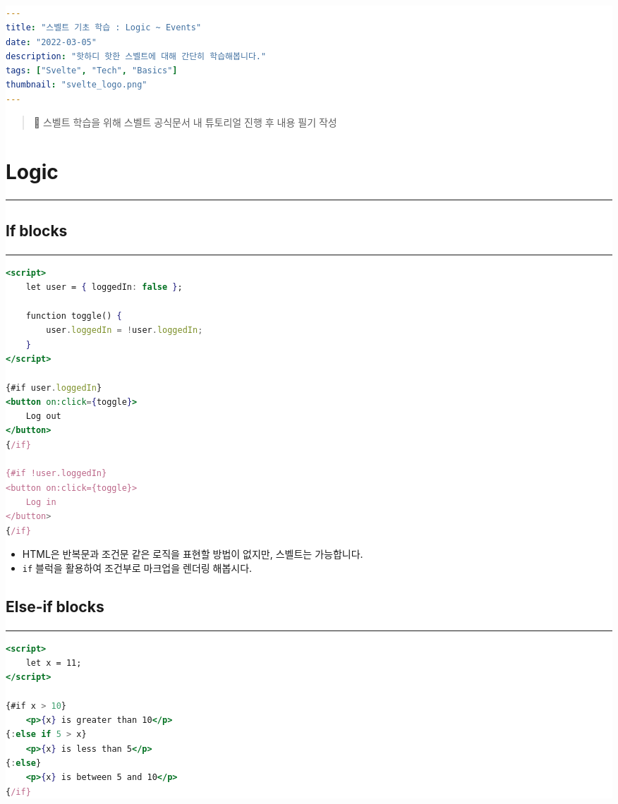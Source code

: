```yaml
---
title: "스벨트 기초 학습 : Logic ~ Events"
date: "2022-03-05"
description: "핫하디 핫한 스벨트에 대해 간단히 학습해봅니다."
tags: ["Svelte", "Tech", "Basics"]
thumbnail: "svelte_logo.png"
---
```


> 📖 스벨트 학습을 위해 스벨트 공식문서 내 튜토리얼 진행 후 내용 필기 작성

# Logic

---

## If blocks

---

```jsx
<script>
	let user = { loggedIn: false };

	function toggle() {
		user.loggedIn = !user.loggedIn;
	}
</script>

{#if user.loggedIn}
<button on:click={toggle}>
	Log out
</button>
{/if}

{#if !user.loggedIn}
<button on:click={toggle}>
	Log in
</button>
{/if}
```

- HTML은 반복문과 조건문 같은 로직을 표현할 방법이 없지만, 스벨트는 가능합니다.
- `if` 블럭을 활용하여 조건부로 마크업을 렌더링 해봅시다.

## Else-if blocks

---

```jsx
<script>
	let x = 11;
</script>

{#if x > 10}
	<p>{x} is greater than 10</p>
{:else if 5 > x}
	<p>{x} is less than 5</p>
{:else}
	<p>{x} is between 5 and 10</p>
{/if}
```
